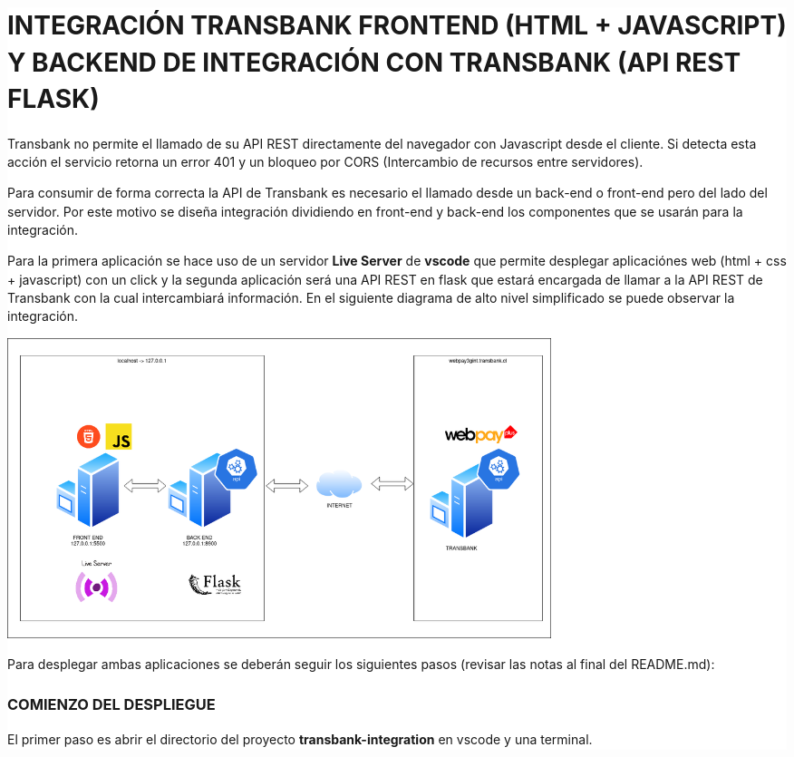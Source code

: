 # INTEGRACIÓN TRANSBANK FRONTEND (HTML + JAVASCRIPT) Y BACKEND DE INTEGRACIÓN CON TRANSBANK (API REST FLASK)

Transbank no permite el llamado de su API REST directamente del navegador con Javascript desde el cliente. Si detecta esta acción el servicio retorna un error 401 y un bloqueo por CORS (Intercambio de recursos entre servidores).

Para consumir de forma correcta la API de Transbank es necesario el llamado desde un back-end o front-end pero del lado del servidor. Por este motivo se diseña integración dividiendo en front-end y back-end los componentes que se usarán para la integración.

Para la primera aplicación se hace uso de un servidor **Live Server** de **vscode** que permite desplegar aplicaciónes web (html + css + javascript) con un click y la segunda aplicación será una API REST en flask que estará encargada de llamar a la API REST de Transbank con la cual intercambiará información. En el siguiente diagrama de alto nivel simplificado se puede observar la integración.

<img src="document/img/integracion_transbank.drawio.png" alt="integracion-transbank.drawio" width="600px">

Para desplegar ambas aplicaciones se deberán seguir los siguientes pasos (revisar las notas al final del README.md):

### COMIENZO DEL DESPLIEGUE

El primer paso es abrir el directorio del proyecto **transbank-integration** en vscode y una terminal.
